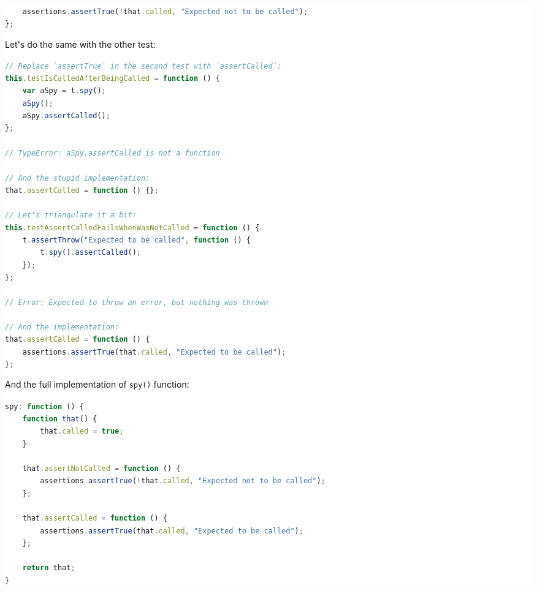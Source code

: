 ```javascript
    assertions.assertTrue(!that.called, "Expected not to be called");
};
```

Let's do the same with the other test:

```javascript
// Replace `assertTrue` in the second test with `assertCalled`:
this.testIsCalledAfterBeingCalled = function () {
    var aSpy = t.spy();
    aSpy();
    aSpy.assertCalled();
};

// TypeError: aSpy.assertCalled is not a function

// And the stupid implementation:
that.assertCalled = function () {};

// Let's triangulate it a bit:
this.testAssertCalledFailsWhenWasNotCalled = function () {
    t.assertThrow("Expected to be called", function () {
        t.spy().assertCalled();
    });
};

// Error: Expected to throw an error, but nothing was thrown

// And the implementation:
that.assertCalled = function () {
    assertions.assertTrue(that.called, "Expected to be called");
};
```

And the full implementation of `spy()` function:

```javascript
spy: function () {
    function that() {
        that.called = true;
    }

    that.assertNotCalled = function () {
        assertions.assertTrue(!that.called, "Expected not to be called");
    };

    that.assertCalled = function () {
        assertions.assertTrue(that.called, "Expected to be called");
    };

    return that;
}
```
